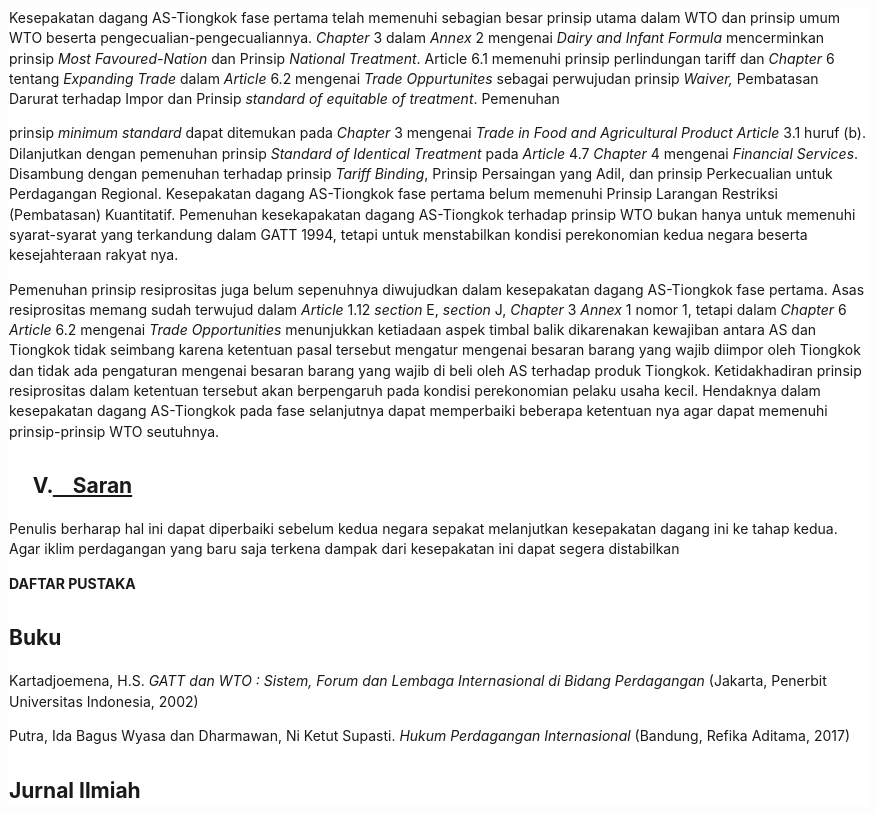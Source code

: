<p><span class="font5">Kesepakatan dagang AS-Tiongkok fase pertama telah memenuhi sebagian besar prinsip utama dalam WTO dan prinsip umum WTO beserta pengecualian-pengecualiannya. </span><span class="font5" style="font-style:italic;">Chapter</span><span class="font5"> 3 dalam </span><span class="font5" style="font-style:italic;">Annex</span><span class="font5"> 2 mengenai </span><span class="font5" style="font-style:italic;">Dairy and Infant Formula</span><span class="font5"> mencerminkan prinsip </span><span class="font5" style="font-style:italic;">Most Favoured-Nation</span><span class="font5"> dan Prinsip </span><span class="font5" style="font-style:italic;">National Treatment</span><span class="font5">. Article 6.1 memenuhi prinsip perlindungan tariff dan </span><span class="font5" style="font-style:italic;">Chapter</span><span class="font5"> 6 tentang </span><span class="font5" style="font-style:italic;">Expanding Trade</span><span class="font5"> dalam </span><span class="font5" style="font-style:italic;">Article</span><span class="font5"> 6.2 mengenai </span><span class="font5" style="font-style:italic;">Trade Oppurtunites</span><span class="font5"> sebagai perwujudan prinsip </span><span class="font5" style="font-style:italic;">Waiver,</span><span class="font5"> Pembatasan Darurat terhadap Impor dan Prinsip </span><span class="font5" style="font-style:italic;">standard of equitable of treatment</span><span class="font5">. Pemenuhan</span></p>
<p><span class="font5">prinsip </span><span class="font5" style="font-style:italic;">minimum standard</span><span class="font5"> dapat ditemukan pada </span><span class="font5" style="font-style:italic;">Chapter</span><span class="font5"> 3 mengenai </span><span class="font5" style="font-style:italic;">Trade in Food and Agricultural Product Article</span><span class="font5"> 3.1 huruf (b). Dilanjutkan dengan pemenuhan prinsip </span><span class="font5" style="font-style:italic;">Standard of Identical Treatment</span><span class="font5"> pada </span><span class="font5" style="font-style:italic;">Article</span><span class="font5"> 4.7 </span><span class="font5" style="font-style:italic;">Chapter</span><span class="font5"> 4 mengenai </span><span class="font5" style="font-style:italic;">Financial Services</span><span class="font5">. Disambung dengan pemenuhan terhadap prinsip </span><span class="font5" style="font-style:italic;">Tariff Binding</span><span class="font5">, Prinsip Persaingan yang Adil, dan prinsip Perkecualian untuk Perdagangan Regional. Kesepakatan dagang AS-Tiongkok fase pertama belum memenuhi Prinsip Larangan Restriksi (Pembatasan) Kuantitatif. Pemenuhan kesekapakatan dagang AS-Tiongkok terhadap prinsip WTO bukan hanya untuk memenuhi syarat-syarat yang terkandung dalam GATT 1994, tetapi untuk menstabilkan kondisi perekonomian kedua negara beserta kesejahteraan rakyat nya.</span></p>
<p><span class="font5">Pemenuhan prinsip resiprositas juga belum sepenuhnya diwujudkan dalam kesepakatan dagang AS-Tiongkok fase pertama. Asas resiprositas memang sudah terwujud dalam </span><span class="font5" style="font-style:italic;">Article</span><span class="font5"> 1.12 </span><span class="font5" style="font-style:italic;">section</span><span class="font5"> E, </span><span class="font5" style="font-style:italic;">section</span><span class="font5"> J, </span><span class="font5" style="font-style:italic;">Chapter</span><span class="font5"> 3 </span><span class="font5" style="font-style:italic;">Annex</span><span class="font5"> 1 nomor 1, tetapi dalam </span><span class="font5" style="font-style:italic;">Chapter</span><span class="font5"> 6 </span><span class="font5" style="font-style:italic;">Article</span><span class="font5"> 6.2 mengenai </span><span class="font5" style="font-style:italic;">Trade Opportunities </span><span class="font5">menunjukkan ketiadaan aspek timbal balik dikarenakan kewajiban antara AS dan Tiongkok tidak seimbang karena ketentuan pasal tersebut mengatur mengenai besaran barang yang wajib diimpor oleh Tiongkok dan tidak ada pengaturan mengenai besaran barang yang wajib di beli oleh AS terhadap produk Tiongkok. Ketidakhadiran prinsip resiprositas dalam ketentuan tersebut akan berpengaruh pada kondisi perekonomian pelaku usaha kecil. Hendaknya dalam kesepakatan dagang AS-Tiongkok pada fase selanjutnya dapat memperbaiki beberapa ketentuan nya agar dapat memenuhi prinsip-prinsip WTO seutuhnya.</span></p>
<ul style="list-style:none;"><li>
<h2><a name="bookmark11"></a><span class="font4" style="font-weight:bold;"><a name="bookmark12"></a>V.</span><span class="font4" style="font-weight:bold;text-decoration:underline;"> &nbsp;&nbsp;&nbsp;Saran</span></h2></li></ul>
<p><span class="font5">Penulis berharap hal ini dapat diperbaiki sebelum kedua negara sepakat melanjutkan kesepakatan dagang ini ke tahap kedua. Agar iklim perdagangan yang baru saja terkena dampak dari kesepakatan ini dapat segera distabilkan</span></p>
<p><span class="font4" style="font-weight:bold;">DAFTAR PUSTAKA</span></p>
<h2><a name="bookmark13"></a><span class="font4" style="font-weight:bold;"><a name="bookmark14"></a>Buku</span></h2>
<p><span class="font5">Kartadjoemena, H.S. </span><span class="font5" style="font-style:italic;">GATT dan WTO : Sistem, Forum dan Lembaga Internasional di Bidang Perdagangan</span><span class="font5"> (Jakarta, Penerbit Universitas Indonesia, 2002)</span></p>
<p><span class="font5">Putra, Ida Bagus Wyasa dan Dharmawan, Ni Ketut Supasti. </span><span class="font5" style="font-style:italic;">Hukum Perdagangan Internasional</span><span class="font5"> (Bandung, Refika Aditama, 2017)</span></p>
<h2><a name="bookmark15"></a><span class="font4" style="font-weight:bold;"><a name="bookmark16"></a>Jurnal Ilmiah</span></h2>